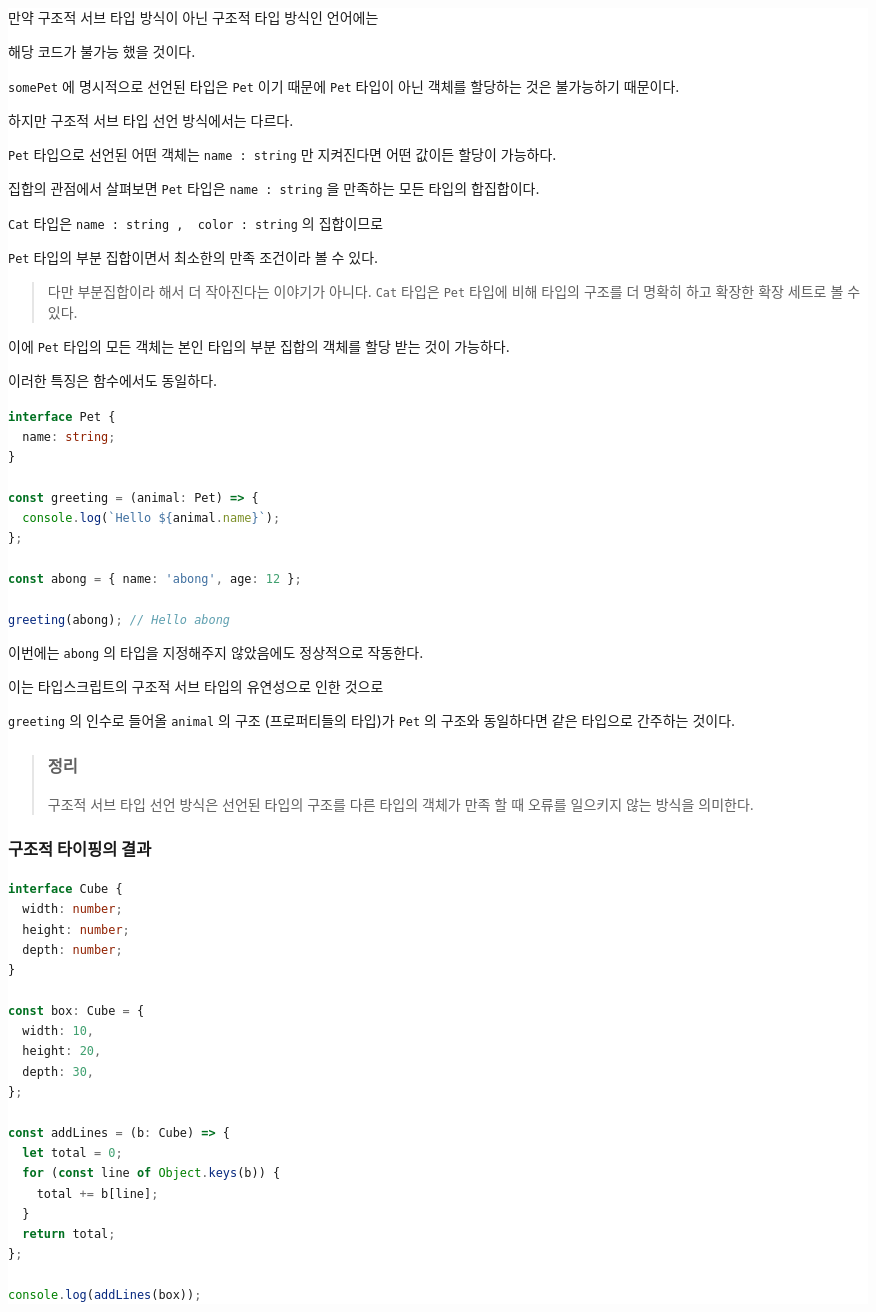 만약 구조적 서브 타입 방식이 아닌 구조적 타입 방식인 언어에는

해당 코드가 불가능 했을 것이다.

`somePet` 에 명시적으로 선언된 타입은 `Pet` 이기 때문에 `Pet` 타입이 아닌 객체를 할당하는 것은 불가능하기 때문이다.

하지만 구조적 서브 타입 선언 방식에서는 다르다.

`Pet` 타입으로 선언된 어떤 객체는 `name : string` 만 지켜진다면 어떤 값이든 할당이 가능하다.

집합의 관점에서 살펴보면 `Pet` 타입은 `name : string` 을 만족하는 모든 타입의 합집합이다.

`Cat` 타입은 `name : string ,  color : string` 의 집합이므로

`Pet` 타입의 부분 집합이면서 최소한의 만족 조건이라 볼 수 있다.

> 다만 부분집합이라 해서 더 작아진다는 이야기가 아니다. `Cat` 타입은 `Pet` 타입에 비해 타입의 구조를 더 명확히 하고 확장한 확장 세트로 볼 수 있다.

이에 `Pet` 타입의 모든 객체는 본인 타입의 부분 집합의 객체를 할당 받는 것이 가능하다.

이러한 특징은 함수에서도 동일하다.

```ts
interface Pet {
  name: string;
}

const greeting = (animal: Pet) => {
  console.log(`Hello ${animal.name}`);
};

const abong = { name: 'abong', age: 12 };

greeting(abong); // Hello abong
```

이번에는 `abong` 의 타입을 지정해주지 않았음에도 정상적으로 작동한다.

이는 타입스크립트의 구조적 서브 타입의 유연성으로 인한 것으로

`greeting` 의 인수로 들어올 `animal` 의 구조 (프로퍼티들의 타입)가 `Pet` 의 구조와 동일하다면 같은 타입으로 간주하는 것이다.

> ### 정리
>
> 구조적 서브 타입 선언 방식은 선언된 타입의 구조를 다른 타입의 객체가 만족 할 때 오류를 일으키지 않는 방식을 의미한다.

### 구조적 타이핑의 결과

```ts
interface Cube {
  width: number;
  height: number;
  depth: number;
}

const box: Cube = {
  width: 10,
  height: 20,
  depth: 30,
};

const addLines = (b: Cube) => {
  let total = 0;
  for (const line of Object.keys(b)) {
    total += b[line];
  }
  return total;
};

console.log(addLines(box));
```
